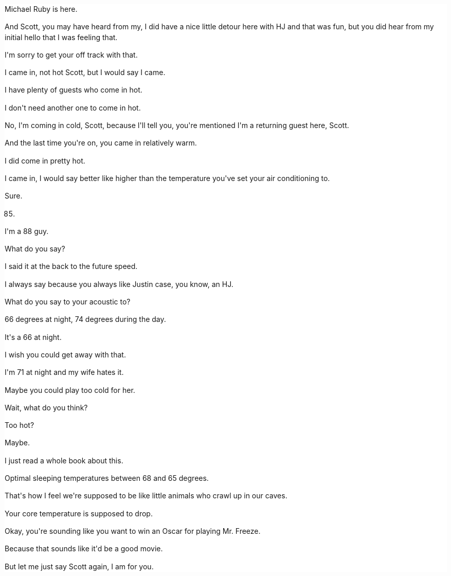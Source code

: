 Michael Ruby is here.

And Scott, you may have heard from my, I did have a nice little detour here with HJ and that was fun, but you did hear from my initial hello that I was feeling that.

I'm sorry to get your off track with that.

I came in, not hot Scott, but I would say I came.

I have plenty of guests who come in hot.

I don't need another one to come in hot.

No, I'm coming in cold, Scott, because I'll tell you, you're mentioned I'm a returning guest here, Scott.

And the last time you're on, you came in relatively warm.

I did come in pretty hot.

I came in, I would say better like higher than the temperature you've set your air conditioning to.

Sure.

85.

I'm a 88 guy.

What do you say?

I said it at the back to the future speed.

I always say because you always like Justin case, you know, an HJ.

What do you say to your acoustic to?

66 degrees at night, 74 degrees during the day.

It's a 66 at night.

I wish you could get away with that.

I'm 71 at night and my wife hates it.

Maybe you could play too cold for her.

Wait, what do you think?

Too hot?

Maybe.

I just read a whole book about this.

Optimal sleeping temperatures between 68 and 65 degrees.

That's how I feel we're supposed to be like little animals who crawl up in our caves.

Your core temperature is supposed to drop.

Okay, you're sounding like you want to win an Oscar for playing Mr. Freeze.

Because that sounds like it'd be a good movie.

But let me just say Scott again, I am for you.
